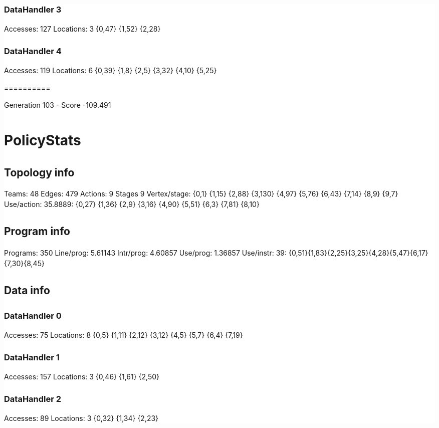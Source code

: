 ### DataHandler 3
Accesses:	127
Locations:	3
{0,47} {1,52} {2,28} 

### DataHandler 4
Accesses:	119
Locations:	6
{0,39} {1,8} {2,5} {3,32} {4,10} {5,25} 


==========

Generation 103 - Score -109.491

# PolicyStats
## Topology info
Teams:		48
Edges:		479
Actions:	9
Stages		9
Vertex/stage:	{0,1} {1,15} {2,88} {3,130} {4,97} {5,76} {6,43} {7,14} {8,9} {9,7} 
Use/action:	35.8889: {0,27} {1,36} {2,9} {3,16} {4,90} {5,51} {6,3} {7,81} {8,10} 

## Program info
Programs:	350
Line/prog:	5.61143
Intr/prog:	4.60857
Use/prog:	1.36857
Use/instr:	39: {0,51}{1,83}{2,25}{3,25}{4,28}{5,47}{6,17}{7,30}{8,45}

## Data info

### DataHandler 0
Accesses:	75
Locations:	8
{0,5} {1,11} {2,12} {3,12} {4,5} {5,7} {6,4} {7,19} 

### DataHandler 1
Accesses:	157
Locations:	3
{0,46} {1,61} {2,50} 

### DataHandler 2
Accesses:	89
Locations:	3
{0,32} {1,34} {2,23} 
